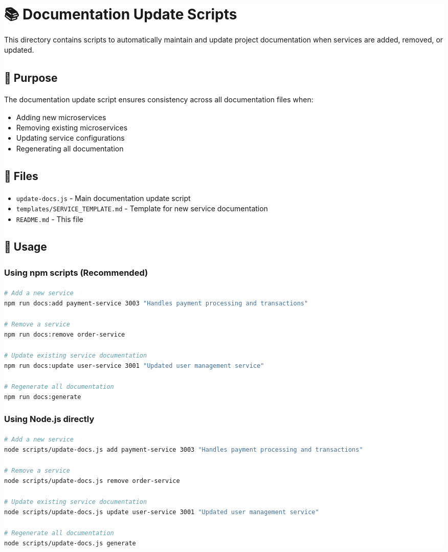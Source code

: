 # 📚 Documentation Update Scripts

This directory contains scripts to automatically maintain and update project documentation when services are added, removed, or updated.

## 🎯 Purpose

The documentation update script ensures consistency across all documentation files when:
- Adding new microservices
- Removing existing microservices  
- Updating service configurations
- Regenerating all documentation

## 📁 Files

- `update-docs.js` - Main documentation update script
- `templates/SERVICE_TEMPLATE.md` - Template for new service documentation
- `README.md` - This file

## 🚀 Usage

### Using npm scripts (Recommended)

```bash
# Add a new service
npm run docs:add payment-service 3003 "Handles payment processing and transactions"

# Remove a service
npm run docs:remove order-service

# Update existing service documentation
npm run docs:update user-service 3001 "Updated user management service"

# Regenerate all documentation
npm run docs:generate
```

### Using Node.js directly

```bash
# Add a new service
node scripts/update-docs.js add payment-service 3003 "Handles payment processing and transactions"

# Remove a service
node scripts/update-docs.js remove order-service

# Update existing service documentation
node scripts/update-docs.js update user-service 3001 "Updated user management service"

# Regenerate all documentation
node scripts/update-docs.js generate
```
